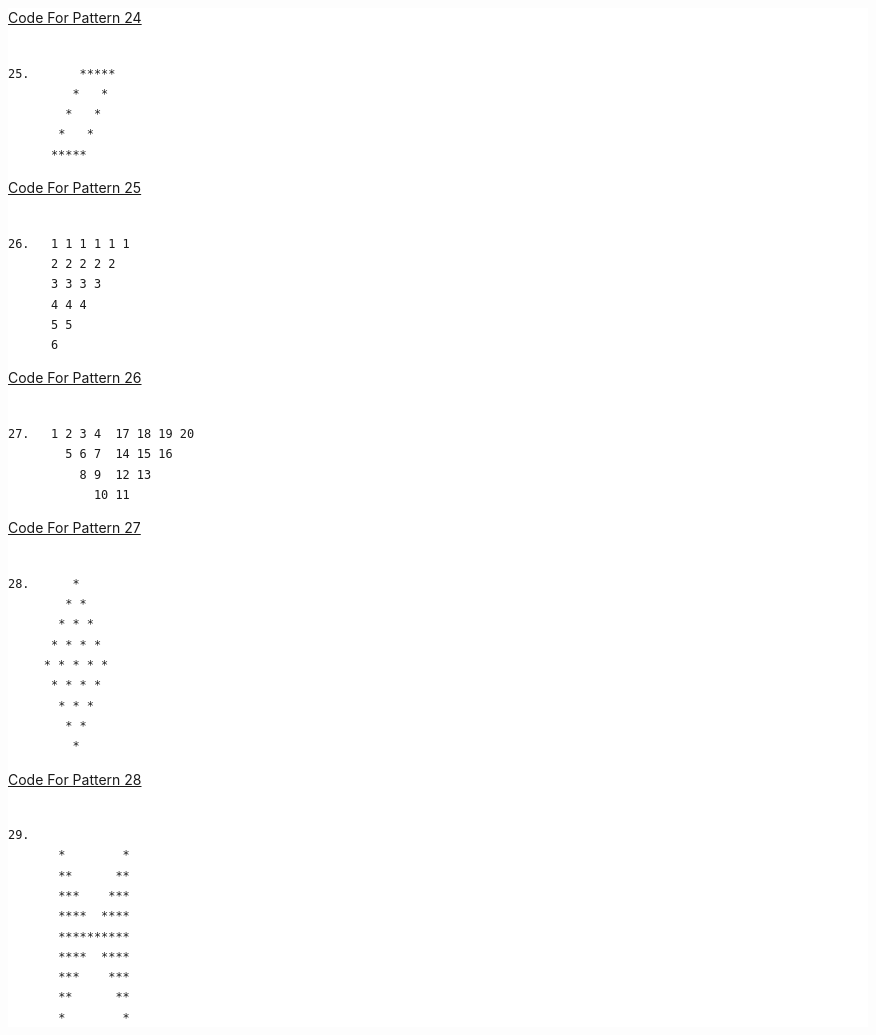 [Code For Pattern 24](https://github.com/Yash-Daxini/Patterns_Solutions/blob/main/Pattern24.java)

```text

25.       *****
         *   *
        *   *
       *   *
      *****

```

[Code For Pattern 25](https://github.com/Yash-Daxini/Patterns_Solutions/blob/main/Pattern25.java)

```text

26.   1 1 1 1 1 1
      2 2 2 2 2
      3 3 3 3
      4 4 4
      5 5
      6

```

[Code For Pattern 26](https://github.com/Yash-Daxini/Patterns_Solutions/blob/main/Pattern26.java)

```text

27.   1 2 3 4  17 18 19 20
        5 6 7  14 15 16
          8 9  12 13
            10 11

```

[Code For Pattern 27](https://github.com/Yash-Daxini/Patterns_Solutions/blob/main/Pattern27.java)

```text

28.      *
        * *
       * * *
      * * * *
     * * * * *
      * * * *
       * * *
        * *
         *

```

[Code For Pattern 28](https://github.com/Yash-Daxini/Patterns_Solutions/blob/main/Pattern28.java)

```text

29.      
       *        *
       **      **
       ***    ***
       ****  ****
       **********
       ****  ****
       ***    ***
       **      **
       *        *

```
